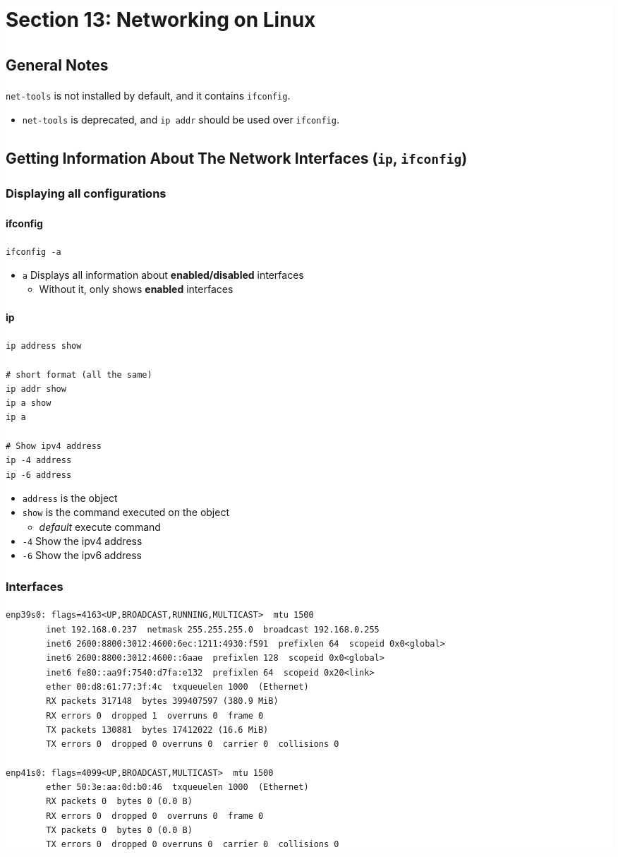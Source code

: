 # Section 13: Networking on Linux

## General Notes

`net-tools` is not installed by default, and it contains `ifconfig`.

- `net-tools` is deprecated, and `ip addr` should be used over `ifconfig`.

## Getting Information About The Network Interfaces (`ip`, `ifconfig`)

### Displaying all configurations

#### ifconfig

```shell
ifconfig -a
```

- `a` Displays all information about __enabled/disabled__ interfaces
  - Without it, only shows __enabled__ interfaces

#### ip

```shell
ip address show

# short format (all the same)
ip addr show
ip a show
ip a

# Show ipv4 address
ip -4 address
ip -6 address
```

- `address` is the object
- `show` is the command executed on the object
  - _default_ execute command
- `-4` Show the ipv4 address
- `-6` Show the ipv6 address

### Interfaces

```shell
enp39s0: flags=4163<UP,BROADCAST,RUNNING,MULTICAST>  mtu 1500
        inet 192.168.0.237  netmask 255.255.255.0  broadcast 192.168.0.255
        inet6 2600:8800:3012:4600:6ec:1211:4930:f591  prefixlen 64  scopeid 0x0<global>
        inet6 2600:8800:3012:4600::6aae  prefixlen 128  scopeid 0x0<global>
        inet6 fe80::aa9f:7540:d7fa:e132  prefixlen 64  scopeid 0x20<link>
        ether 00:d8:61:77:3f:4c  txqueuelen 1000  (Ethernet)
        RX packets 317148  bytes 399407597 (380.9 MiB)
        RX errors 0  dropped 1  overruns 0  frame 0
        TX packets 130881  bytes 17412022 (16.6 MiB)
        TX errors 0  dropped 0 overruns 0  carrier 0  collisions 0

enp41s0: flags=4099<UP,BROADCAST,MULTICAST>  mtu 1500
        ether 50:3e:aa:0d:b0:46  txqueuelen 1000  (Ethernet)
        RX packets 0  bytes 0 (0.0 B)
        RX errors 0  dropped 0  overruns 0  frame 0
        TX packets 0  bytes 0 (0.0 B)
        TX errors 0  dropped 0 overruns 0  carrier 0  collisions 0

```